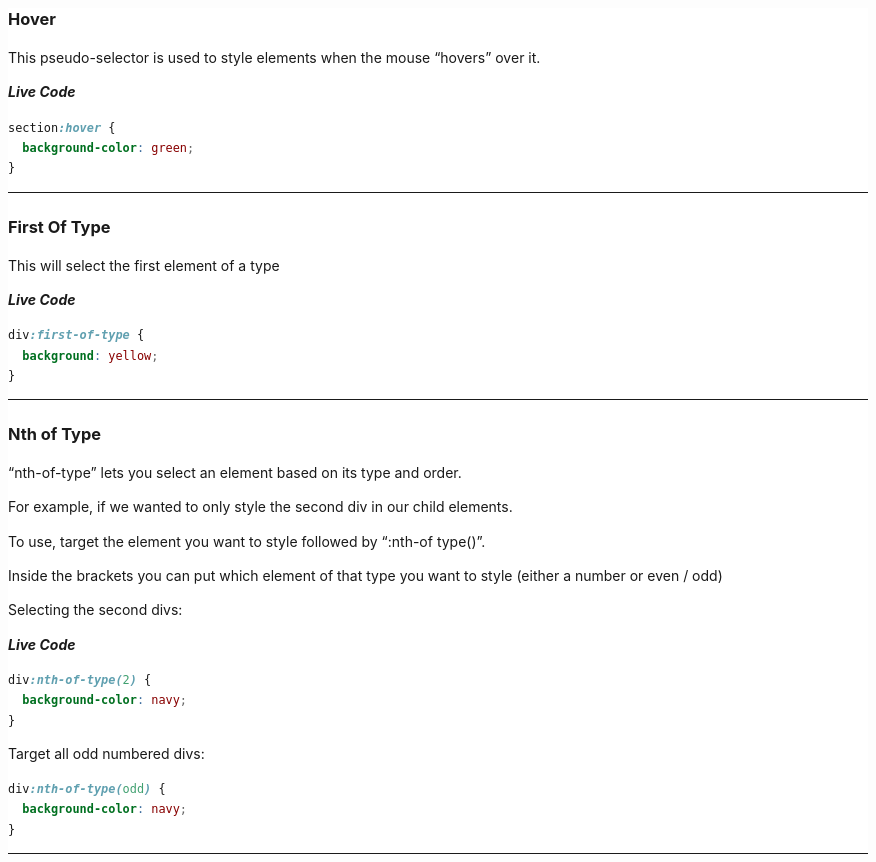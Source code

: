 ### Hover

This pseudo-selector is used to style elements when the mouse “hovers” over it.

**_Live Code_**

```css
section:hover {
  background-color: green;
}
```

---

### First Of Type

This will select the first element of a type

**_Live Code_**

```css
div:first-of-type {
  background: yellow;
}
```

---

### Nth of Type

“nth-of-type” lets you select an element based on its type and order.

For example, if we wanted to only style the second div in our child elements.

To use, target the element you want to style followed by “:nth-of type()”.

Inside the brackets you can put which element of that type you want to style (either a number or even / odd)

Selecting the second divs:

**_Live Code_**

```css
div:nth-of-type(2) {
  background-color: navy;
}
```

Target all odd numbered divs:

```css
div:nth-of-type(odd) {
  background-color: navy;
}
```

---
